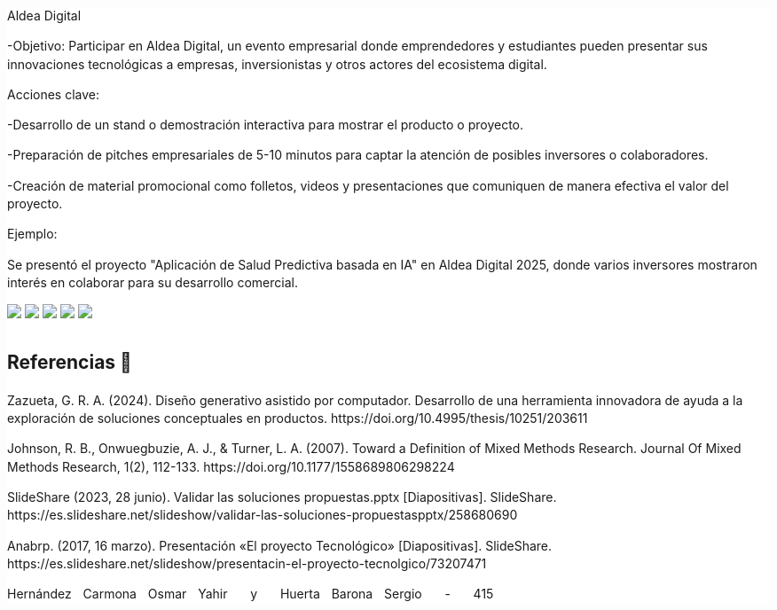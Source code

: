 <p>
Aldea Digital
<p>
   -Objetivo: Participar en Aldea Digital, un evento empresarial donde emprendedores y estudiantes pueden presentar sus innovaciones tecnológicas a empresas, inversionistas y otros actores del ecosistema digital.
<p>
Acciones clave:
<p>
 -Desarrollo de un stand o demostración interactiva para mostrar el producto o proyecto.
<p>
 -Preparación de pitches empresariales de 5-10 minutos para captar la atención de posibles inversores o colaboradores.
<p>
 -Creación de material promocional como folletos, videos y presentaciones que comuniquen de manera efectiva el valor del proyecto.
<p>
Ejemplo:
<p>
Se presentó el proyecto "Aplicación de Salud Predictiva basada en IA" en Aldea Digital 2025, donde varios inversores mostraron interés en colaborar para su desarrollo comercial.

<p>

<img src="https://media.slidesgo.com/storage/49938494/responsive-images/0-ai-tech-project___media_library_original_548_308.jpg" widht="300" height="200">
<img src="https://www.une.edu.pe/uneweb/wp-content/uploads/2019/12/MG_2975-1200x600.jpg" widht="300" height="200">
<img src="https://www.une.edu.pe/tecnologia/wp-content/uploads/2019/07/IMG_2587-1024x768.jpg" widht="300" height="200">
<img src="https://www.unaj.edu.ar/wp-content/uploads/2022/05/Presentacion-de-proyectos.jpg" widht="300" height="200">
<img src="https://www.une.edu.pe/uneweb/wp-content/uploads/2019/12/MG_2949-1024x683.jpg" widht="300" height="200">


</p>



<section id="faq">
    <h1>Referencias 🚬</h1>
    <p>Zazueta, G. R. A. (2024). Diseño generativo asistido por computador. Desarrollo de una herramienta innovadora de ayuda a la exploración de soluciones conceptuales en productos. <A> https://doi.org/10.4995/thesis/10251/203611 </A>
<p>Johnson, R. B., Onwuegbuzie, A. J., & Turner, L. A. (2007). Toward a Definition of Mixed Methods Research. Journal Of Mixed Methods Research, 1(2), 112-133. <A>https://doi.org/10.1177/1558689806298224</A>

<p>SlideShare (2023, 28 junio). Validar las soluciones propuestas.pptx [Diapositivas]. SlideShare. <A>https://es.slideshare.net/slideshow/validar-las-soluciones-propuestaspptx/258680690</A>
 <p> 
Anabrp. (2017, 16 marzo). Presentación «El proyecto Tecnológico» [Diapositivas]. SlideShare. <A>https://es.slideshare.net/slideshow/presentacin-el-proyecto-tecnolgico/73207471</A>
<p>
<p>

HernándezㅤCarmonaㅤOsmarㅤYahirㅤㅤyㅤㅤHuertaㅤBaronaㅤSergioㅤㅤ-ㅤㅤ415

<p>
</p>

